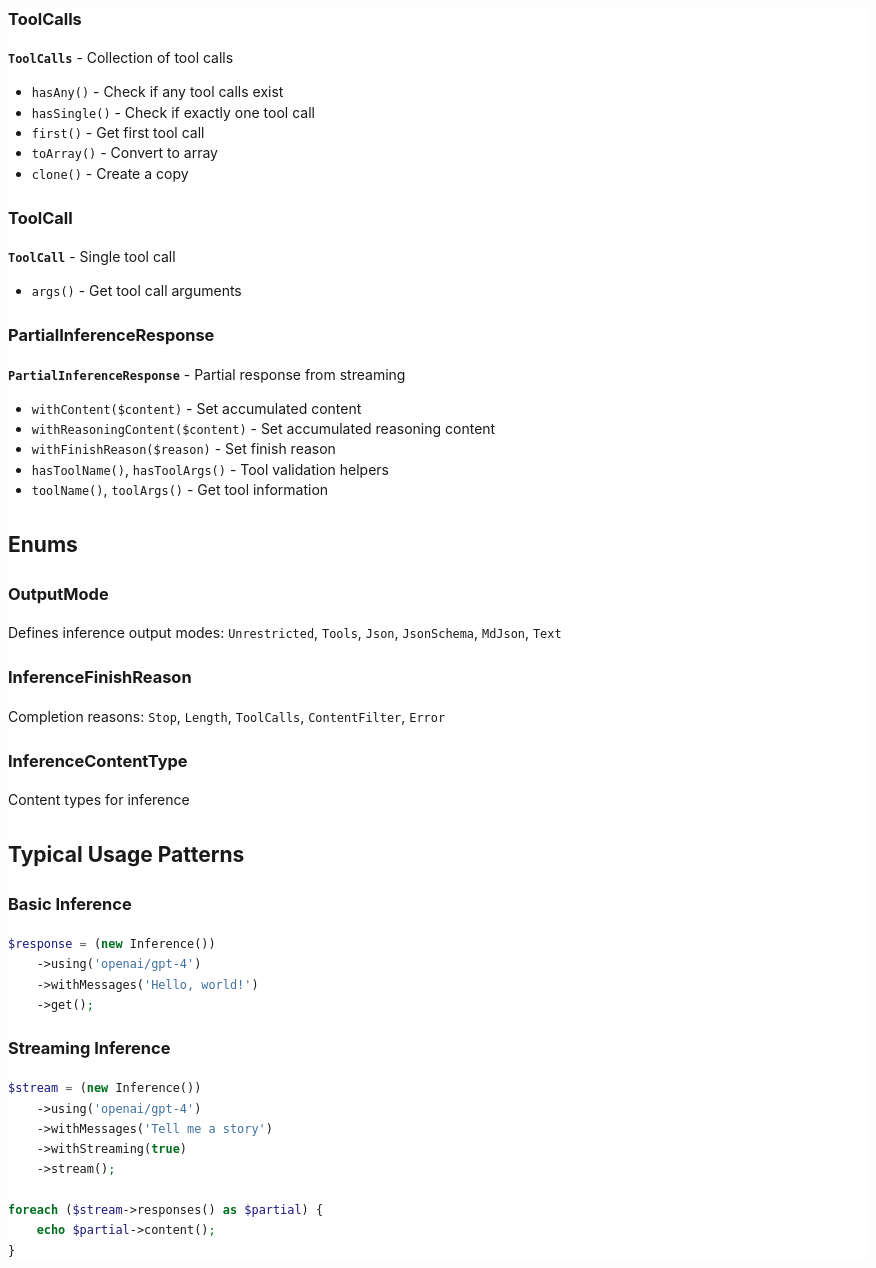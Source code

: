 ### ToolCalls
**`ToolCalls`** - Collection of tool calls
- `hasAny()` - Check if any tool calls exist
- `hasSingle()` - Check if exactly one tool call
- `first()` - Get first tool call
- `toArray()` - Convert to array
- `clone()` - Create a copy

### ToolCall
**`ToolCall`** - Single tool call
- `args()` - Get tool call arguments

### PartialInferenceResponse
**`PartialInferenceResponse`** - Partial response from streaming
- `withContent($content)` - Set accumulated content
- `withReasoningContent($content)` - Set accumulated reasoning content
- `withFinishReason($reason)` - Set finish reason
- `hasToolName()`, `hasToolArgs()` - Tool validation helpers
- `toolName()`, `toolArgs()` - Get tool information

## Enums

### OutputMode
Defines inference output modes: `Unrestricted`, `Tools`, `Json`, `JsonSchema`, `MdJson`, `Text`

### InferenceFinishReason
Completion reasons: `Stop`, `Length`, `ToolCalls`, `ContentFilter`, `Error`

### InferenceContentType
Content types for inference

## Typical Usage Patterns

### Basic Inference
```php
$response = (new Inference())
    ->using('openai/gpt-4')
    ->withMessages('Hello, world!')
    ->get();
```

### Streaming Inference
```php
$stream = (new Inference())
    ->using('openai/gpt-4')
    ->withMessages('Tell me a story')
    ->withStreaming(true)
    ->stream();

foreach ($stream->responses() as $partial) {
    echo $partial->content();
}
```
